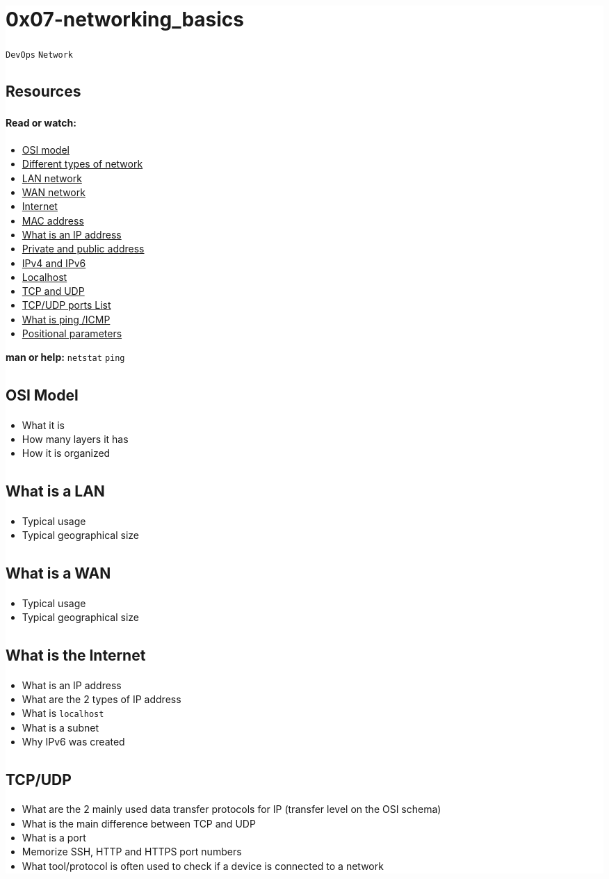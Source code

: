 # 0x07-networking_basics
`DevOps`
`Network`

## Resources
#### Read or watch:

  * [OSI model](https://alx-intranet.hbtn.io/rltoken/k2uCsynicuNbu1cAQhXqVQ)
  * [Different types of network](https://alx-intranet.hbtn.io/rltoken/XW3ZGm5Ya_a8XVDXcAKT_A)
  * [LAN network](https://alx-intranet.hbtn.io/rltoken/en370-Hrwgi_GUvFcg3bKg)
  * [WAN network](https://alx-intranet.hbtn.io/rltoken/Ah1EKqnINR85lM4P2WnLSw)
  * [Internet](https://alx-intranet.hbtn.io/rltoken/Lwh9xQxFD4dWh5sIApXI1g)
  * [MAC address](https://alx-intranet.hbtn.io/rltoken/j-Wp-YRvFTVP04SpIeRzHQ)
  * [What is an IP address](https://alx-intranet.hbtn.io/rltoken/HaZZvrmGaQ3U7ZLDYgZb6w)
  * [Private and public address](https://alx-intranet.hbtn.io/rltoken/OPJCZYuWSEXLIZOqU9Uc0A)
  * [IPv4 and IPv6](https://alx-intranet.hbtn.io/rltoken/M8g-egWLlldTl6Y0QECdwA)
  * [Localhost](https://alx-intranet.hbtn.io/rltoken/7lj-zoZQ7xFTkj4MTyos_g)
  * [TCP and UDP](https://alx-intranet.hbtn.io/rltoken/uJbs8E9-FyATfsELpmtTIg)
  * [TCP/UDP ports List](https://alx-intranet.hbtn.io/rltoken/4PYkqDfOvIZZb9aUPGOOzQ)
  * [What is ping /ICMP](https://alx-intranet.hbtn.io/rltoken/3zBgO6r2M1Q8lUVt9g8aJw)
  * [Positional parameters](https://alx-intranet.hbtn.io/rltoken/ZbMHH3jmxFhcrbigVy15iw)
  
**man or help:**
`netstat`
`ping`

## OSI Model
  * What it is
  * How many layers it has
  * How it is organized

## What is a LAN
  * Typical usage
  * Typical geographical size

## What is a WAN
  * Typical usage
  * Typical geographical size

## What is the Internet
  * What is an IP address
  * What are the 2 types of IP address
  * What is `localhost`
  * What is a subnet
  * Why IPv6 was created

## TCP/UDP
  * What are the 2 mainly used data transfer protocols for IP (transfer level on the OSI schema)
  * What is the main difference between TCP and UDP
  * What is a port
  * Memorize SSH, HTTP and HTTPS port numbers
  * What tool/protocol is often used to check if a device is connected to a network
  